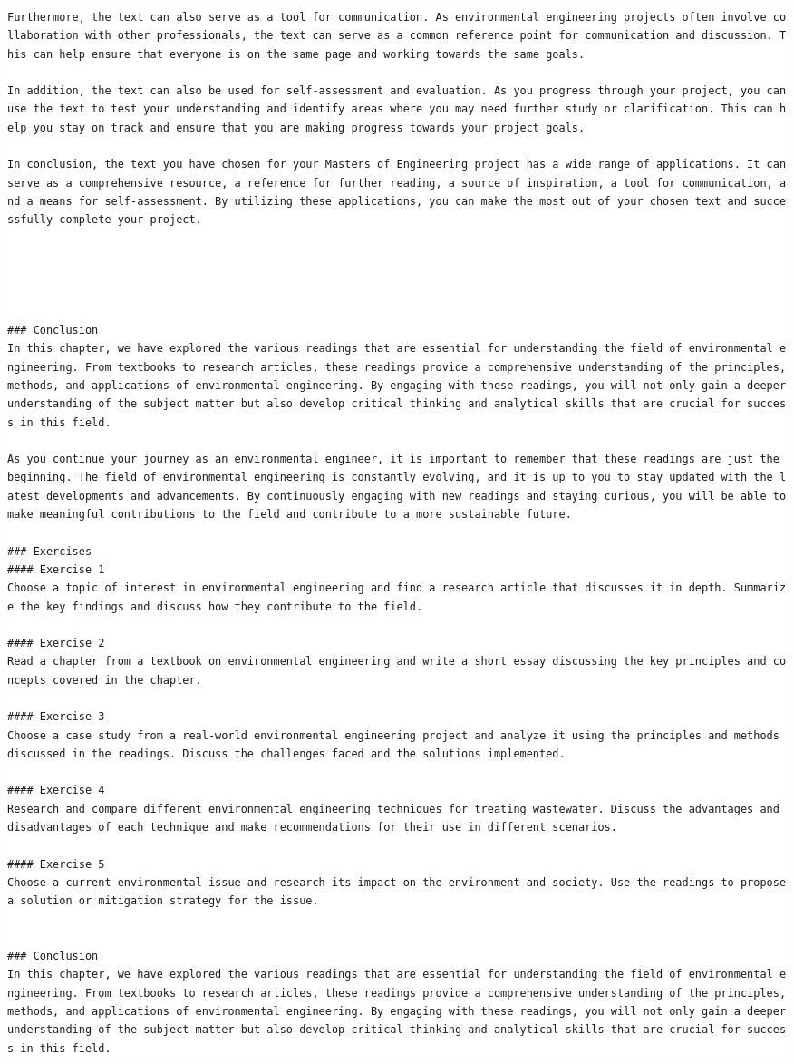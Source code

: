 ```
Furthermore, the text can also serve as a tool for communication. As environmental engineering projects often involve collaboration with other professionals, the text can serve as a common reference point for communication and discussion. This can help ensure that everyone is on the same page and working towards the same goals.

In addition, the text can also be used for self-assessment and evaluation. As you progress through your project, you can use the text to test your understanding and identify areas where you may need further study or clarification. This can help you stay on track and ensure that you are making progress towards your project goals.

In conclusion, the text you have chosen for your Masters of Engineering project has a wide range of applications. It can serve as a comprehensive resource, a reference for further reading, a source of inspiration, a tool for communication, and a means for self-assessment. By utilizing these applications, you can make the most out of your chosen text and successfully complete your project.





### Conclusion
In this chapter, we have explored the various readings that are essential for understanding the field of environmental engineering. From textbooks to research articles, these readings provide a comprehensive understanding of the principles, methods, and applications of environmental engineering. By engaging with these readings, you will not only gain a deeper understanding of the subject matter but also develop critical thinking and analytical skills that are crucial for success in this field.

As you continue your journey as an environmental engineer, it is important to remember that these readings are just the beginning. The field of environmental engineering is constantly evolving, and it is up to you to stay updated with the latest developments and advancements. By continuously engaging with new readings and staying curious, you will be able to make meaningful contributions to the field and contribute to a more sustainable future.

### Exercises
#### Exercise 1
Choose a topic of interest in environmental engineering and find a research article that discusses it in depth. Summarize the key findings and discuss how they contribute to the field.

#### Exercise 2
Read a chapter from a textbook on environmental engineering and write a short essay discussing the key principles and concepts covered in the chapter.

#### Exercise 3
Choose a case study from a real-world environmental engineering project and analyze it using the principles and methods discussed in the readings. Discuss the challenges faced and the solutions implemented.

#### Exercise 4
Research and compare different environmental engineering techniques for treating wastewater. Discuss the advantages and disadvantages of each technique and make recommendations for their use in different scenarios.

#### Exercise 5
Choose a current environmental issue and research its impact on the environment and society. Use the readings to propose a solution or mitigation strategy for the issue.


### Conclusion
In this chapter, we have explored the various readings that are essential for understanding the field of environmental engineering. From textbooks to research articles, these readings provide a comprehensive understanding of the principles, methods, and applications of environmental engineering. By engaging with these readings, you will not only gain a deeper understanding of the subject matter but also develop critical thinking and analytical skills that are crucial for success in this field.

```